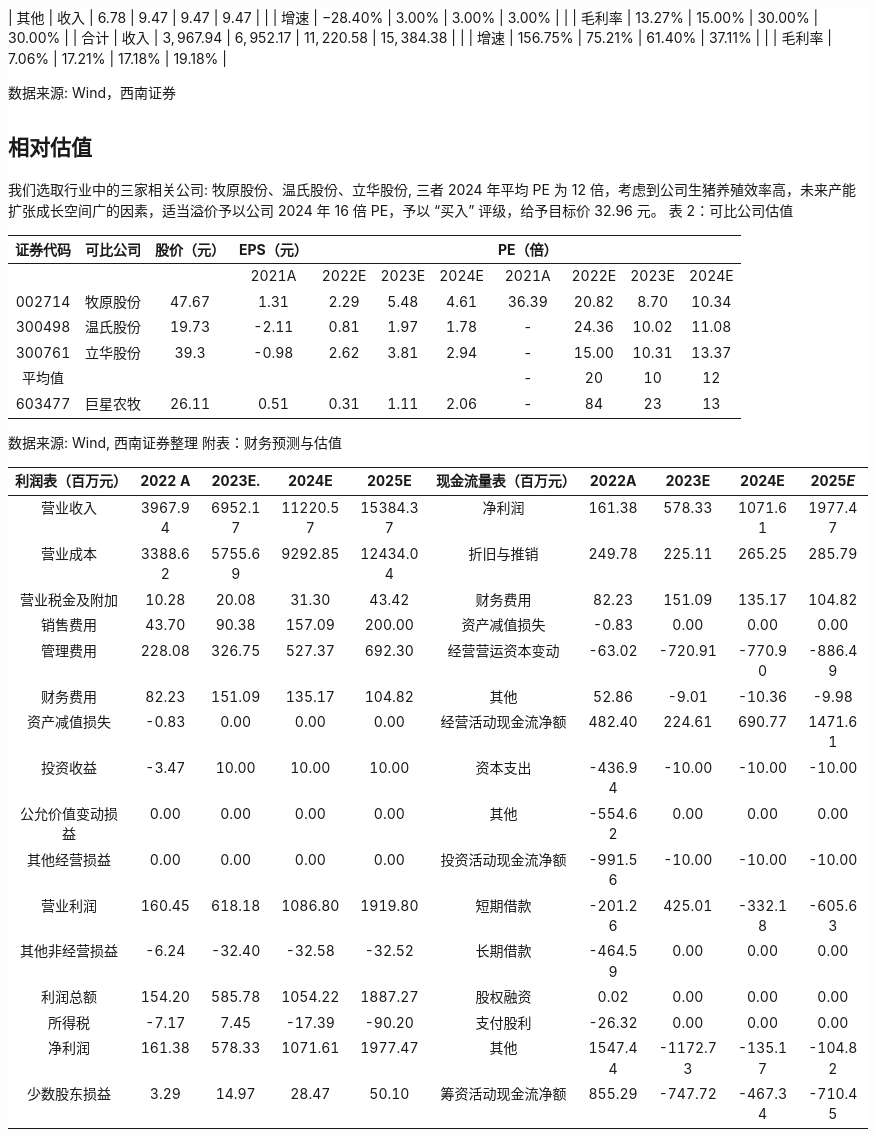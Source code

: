 | 其他 | 收入 | 6.78 | 9.47 | 9.47 | 9.47 |
|  | 增速 | $-28.40 \%$ | $3.00 \%$ | $3.00 \%$ | $3.00 \%$ |
|  | 毛利率 | $13.27 \%$ | $15.00 \%$ | $30.00 \%$ | $30.00 \%$ |
| 合计 | 收入 | $3,967.94$ | $6,952.17$ | $11,220.58$ | $15,384.38$ |
|  | 增速 | $156.75 \%$ | $75.21 \%$ | $61.40 \%$ | $37.11 \%$ |
|  | 毛利率 | $7.06 \%$ | $17.21 \%$ | $17.18 \%$ | $19.18 \%$ |

数据来源: Wind，西南证券

## 相对估值

我们选取行业中的三家相关公司: 牧原股份、温氏股份、立华股份, 三者 2024 年平均 $\mathrm{PE}$ 为 12 倍，考虑到公司生猪养殖效率高，未来产能扩张成长空间广的因素，适当溢价予以公司 2024 年 16 倍 PE，予以 “买入” 评级，给予目标价 32.96 元。
表 2：可比公司估值

| 证券代码 | 可比公司 | 股价（元） | EPS（元） |  |  |  | PE（倍） |  |  |  |
| :---: | :---: | :---: | :---: | :---: | :---: | :---: | :---: | :---: | :---: | :---: |
|  |  |  | 2021A | 2022E | 2023E | 2024E | 2021A | 2022E | 2023E | 2024E |
| 002714 | 牧原股份 | 47.67 | 1.31 | 2.29 | 5.48 | 4.61 | 36.39 | 20.82 | 8.70 | 10.34 |
| 300498 | 温氏股份 | 19.73 | -2.11 | 0.81 | 1.97 | 1.78 | - | 24.36 | 10.02 | 11.08 |
| 300761 | 立华股份 | 39.3 | -0.98 | 2.62 | 3.81 | 2.94 | - | 15.00 | 10.31 | 13.37 |
| 平均值 |  |  |  |  |  |  | - | 20 | 10 | 12 |
| 603477 | 巨星农牧 | 26.11 | 0.51 | 0.31 | 1.11 | 2.06 | - | 84 | 23 | 13 |

数据来源: Wind, 西南证券整理
附表：财务预测与估值

| 利润表（百万元） | $2022 \mathrm{~A}$ | 2023E. | 2024E | 2025E | 现金流量表（百万元） | 2022A | 2023E | 2024E | $2025 E$ |
| :---: | :---: | :---: | :---: | :---: | :---: | :---: | :---: | :---: | :---: |
| 营业收入 | 3967.94 | 6952.17 | 11220.57 | 15384.37 | 净利润 | 161.38 | 578.33 | 1071.61 | 1977.47 |
| 营业成本 | 3388.62 | 5755.69 | 9292.85 | 12434.04 | 折旧与推销 | 249.78 | 225.11 | 265.25 | 285.79 |
| 营业税金及附加 | 10.28 | 20.08 | 31.30 | 43.42 | 财务费用 | 82.23 | 151.09 | 135.17 | 104.82 |
| 销售费用 | 43.70 | 90.38 | 157.09 | 200.00 | 资产减值损失 | -0.83 | 0.00 | 0.00 | 0.00 |
| 管理费用 | 228.08 | 326.75 | 527.37 | 692.30 | 经营营运资本变动 | -63.02 | -720.91 | -770.90 | -886.49 |
| 财务费用 | 82.23 | 151.09 | 135.17 | 104.82 | 其他 | 52.86 | -9.01 | -10.36 | -9.98 |
| 资产减值损失 | -0.83 | 0.00 | 0.00 | 0.00 | 经营活动现金流净额 | 482.40 | 224.61 | 690.77 | 1471.61 |
| 投资收益 | -3.47 | 10.00 | 10.00 | 10.00 | 资本支出 | -436.94 | -10.00 | -10.00 | -10.00 |
| 公允价值变动损益 | 0.00 | 0.00 | 0.00 | 0.00 | 其他 | -554.62 | 0.00 | 0.00 | 0.00 |
| 其他经营损益 | 0.00 | 0.00 | 0.00 | 0.00 | 投资活动现金流净额 | -991.56 | -10.00 | -10.00 | -10.00 |
| 营业利润 | 160.45 | 618.18 | 1086.80 | 1919.80 | 短期借款 | -201.26 | 425.01 | -332.18 | -605.63 |
| 其他非经营损益 | -6.24 | -32.40 | -32.58 | -32.52 | 长期借款 | -464.59 | 0.00 | 0.00 | 0.00 |
| 利润总额 | 154.20 | 585.78 | 1054.22 | 1887.27 | 股权融资 | 0.02 | 0.00 | 0.00 | 0.00 |
| 所得税 | -7.17 | 7.45 | -17.39 | -90.20 | 支付股利 | -26.32 | 0.00 | 0.00 | 0.00 |
| 净利润 | 161.38 | 578.33 | 1071.61 | 1977.47 | 其他 | 1547.44 | -1172.73 | -135.17 | -104.82 |
| 少数股东损益 | 3.29 | 14.97 | 28.47 | 50.10 | 筹资活动现金流净额 | 855.29 | -747.72 | -467.34 | -710.45 |